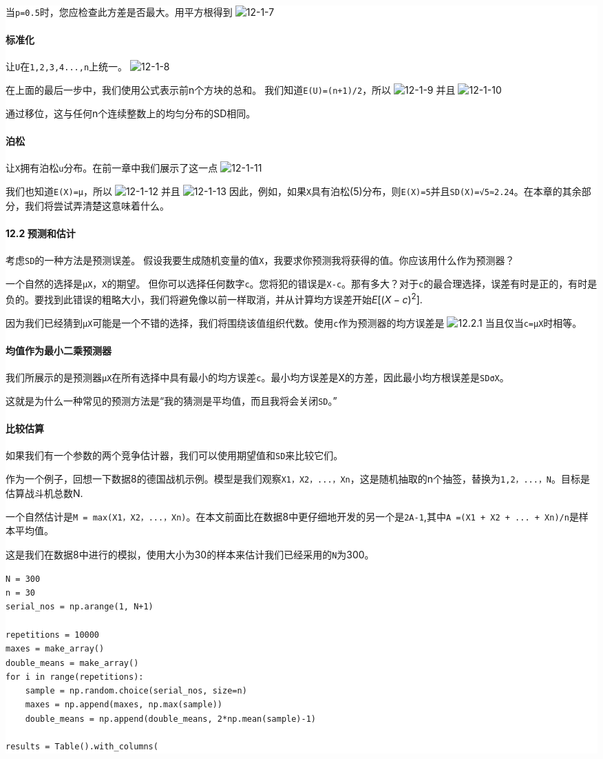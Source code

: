 当`p=0.5`时，您应检查此方差是否最大。用平方根得到
![12-1-7](../img/12-1-7.png)

#### 标准化
让`U`在`1,2,3,4...,n`上统一。
![12-1-8](../img/12-1-8.png)

在上面的最后一步中，我们使用公式表示前n个方块的总和。
我们知道`E(U)=(n+1)/2`，所以
![12-1-9](../img/12-1-9.png)
并且
![12-1-10](../img/12-1-10.png)

通过移位，这与任何n个连续整数上的均匀分布的SD相同。

#### 泊松
让`X`拥有泊松`u`分布。在前一章中我们展示了这一点
![12-1-11](../img/12-1-11.png)

我们也知道`E(X)=μ`，所以
![12-1-12](../img/12-1-12.png)
并且
![12-1-13](../img/12-1-13.png)
因此，例如，如果`X`具有泊松(5)分布，则`E(X)=5`并且`SD(X)=√5≈2.24`。在本章的其余部分，我们将尝试弄清楚这意味着什么。


#### 12.2 预测和估计
考虑`SD`的一种方法是预测误差。 假设我要生成随机变量的值`X`，我要求你预测我将获得的值。你应该用什么作为预测器？

一个自然的选择是`μX`，`X`的期望。 但你可以选择任何数字`c`。您将犯的错误是`X-c`。那有多大？对于`c`的最合理选择，误差有时是正的，有时是负的。要找到此错误的粗略大小，我们将避免像以前一样取消，并从计算均方误差开始$E[(X-c)^2]$.

因为我们已经猜到`μX`可能是一个不错的选择，我们将围绕该值组织代数。使用`c`作为预测器的均方误差是
![12.2.1](../img/12-2-1.png)
当且仅当`c=μX`时相等。

#### 均值作为最小二乘预测器
我们所展示的是预测器`μX`在所有选择中具有最小的均方误差`c`。最小均方误差是X的方差，因此最小均方根误差是`SDσX`。

这就是为什么一种常见的预测方法是“我的猜测是平均值，而且我将会关闭`SD`。”

#### 比较估算
如果我们有一个参数的两个竞争估计器，我们可以使用期望值和`SD`来比较它们。

作为一个例子，回想一下数据8的德国战机示例。模型是我们观察`X1，X2，...，Xn`，这是随机抽取的n个抽签，替换为`1,2，...，N`。目标是估算战斗机总数N.

一个自然估计是`M = max(X1，X2，...，Xn)`。在本文前面比在数据8中更仔细地开发的另一个是`2A-1`,其中`A =(X1 + X2 + ... + Xn)/n`是样本平均值。

这是我们在数据8中进行的模拟，使用大小为30的样本来估计我们已经采用的`N`为300。

```
N = 300
n = 30
serial_nos = np.arange(1, N+1)

repetitions = 10000
maxes = make_array()
double_means = make_array()
for i in range(repetitions):
    sample = np.random.choice(serial_nos, size=n)
    maxes = np.append(maxes, np.max(sample))
    double_means = np.append(double_means, 2*np.mean(sample)-1)

results = Table().with_columns(
```